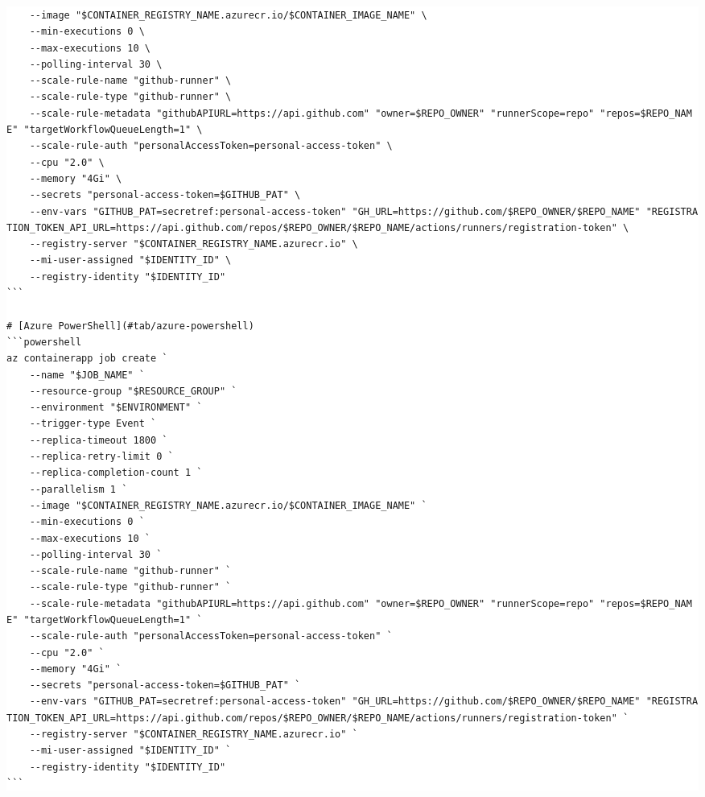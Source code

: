         --image "$CONTAINER_REGISTRY_NAME.azurecr.io/$CONTAINER_IMAGE_NAME" \
        --min-executions 0 \
        --max-executions 10 \
        --polling-interval 30 \
        --scale-rule-name "github-runner" \
        --scale-rule-type "github-runner" \
        --scale-rule-metadata "githubAPIURL=https://api.github.com" "owner=$REPO_OWNER" "runnerScope=repo" "repos=$REPO_NAME" "targetWorkflowQueueLength=1" \
        --scale-rule-auth "personalAccessToken=personal-access-token" \
        --cpu "2.0" \
        --memory "4Gi" \
        --secrets "personal-access-token=$GITHUB_PAT" \
        --env-vars "GITHUB_PAT=secretref:personal-access-token" "GH_URL=https://github.com/$REPO_OWNER/$REPO_NAME" "REGISTRATION_TOKEN_API_URL=https://api.github.com/repos/$REPO_OWNER/$REPO_NAME/actions/runners/registration-token" \
        --registry-server "$CONTAINER_REGISTRY_NAME.azurecr.io" \
        --mi-user-assigned "$IDENTITY_ID" \
        --registry-identity "$IDENTITY_ID"
    ```

    # [Azure PowerShell](#tab/azure-powershell)
    ```powershell
    az containerapp job create `
        --name "$JOB_NAME" `
        --resource-group "$RESOURCE_GROUP" `
        --environment "$ENVIRONMENT" `
        --trigger-type Event `
        --replica-timeout 1800 `
        --replica-retry-limit 0 `
        --replica-completion-count 1 `
        --parallelism 1 `
        --image "$CONTAINER_REGISTRY_NAME.azurecr.io/$CONTAINER_IMAGE_NAME" `
        --min-executions 0 `
        --max-executions 10 `
        --polling-interval 30 `
        --scale-rule-name "github-runner" `
        --scale-rule-type "github-runner" `
        --scale-rule-metadata "githubAPIURL=https://api.github.com" "owner=$REPO_OWNER" "runnerScope=repo" "repos=$REPO_NAME" "targetWorkflowQueueLength=1" `
        --scale-rule-auth "personalAccessToken=personal-access-token" `
        --cpu "2.0" `
        --memory "4Gi" `
        --secrets "personal-access-token=$GITHUB_PAT" `
        --env-vars "GITHUB_PAT=secretref:personal-access-token" "GH_URL=https://github.com/$REPO_OWNER/$REPO_NAME" "REGISTRATION_TOKEN_API_URL=https://api.github.com/repos/$REPO_OWNER/$REPO_NAME/actions/runners/registration-token" `
        --registry-server "$CONTAINER_REGISTRY_NAME.azurecr.io" `
        --mi-user-assigned "$IDENTITY_ID" `
        --registry-identity "$IDENTITY_ID"
    ```
